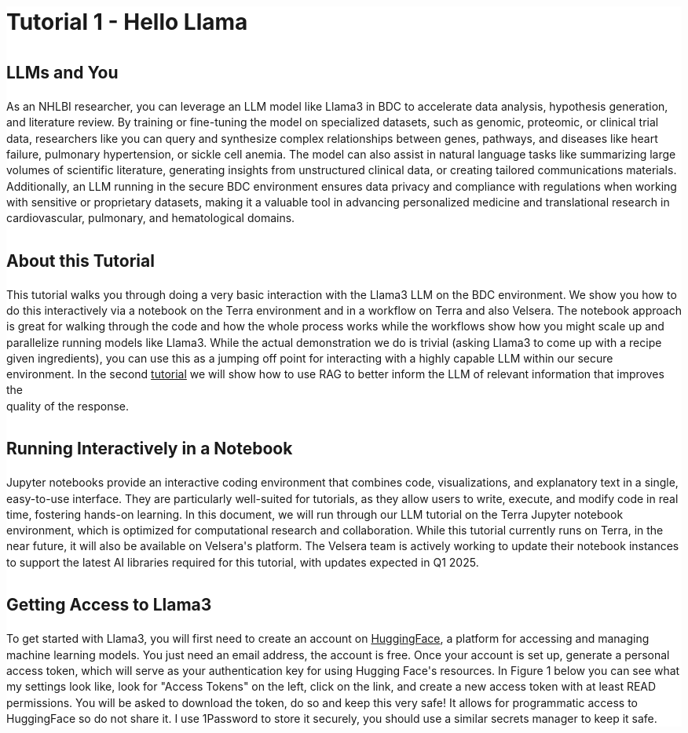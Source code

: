 # Tutorial 1 - Hello Llama

## LLMs and You

As an NHLBI researcher, you can leverage an LLM model like Llama3 in BDC to accelerate data analysis, hypothesis generation, and literature review. By training or fine-tuning the model on specialized datasets, such as genomic, proteomic, or clinical trial data, researchers like you can query and synthesize complex relationships between genes, pathways, and diseases like heart failure, pulmonary hypertension, or sickle cell anemia. The model can also assist in natural language tasks like summarizing large volumes of scientific literature, generating insights from unstructured clinical data, or creating tailored communications materials. Additionally, an LLM running in the secure BDC environment ensures data privacy and compliance with regulations when working with sensitive or proprietary datasets, making it a valuable tool in advancing personalized medicine and translational research in cardiovascular, pulmonary, and hematological domains.

## About this Tutorial

This tutorial walks you through doing a very basic interaction with 
the Llama3 LLM on the BDC environment.  We show you how to do this interactively via a notebook on the Terra environment
and in a workflow on Terra and also Velsera.  The notebook approach is great for walking through the code and how
the whole process works while the workflows show how you might scale up and parallelize running models like Llama3.
While the actual demonstration we do is trivial (asking Llama3 to come up with a recipe given ingredients), you 
can use this as a jumping off point for interacting with a highly capable LLM within our secure environment.  In the 
second [tutorial](../tutorial_2_rag_llama/README.md) we will show how to use RAG to better inform the LLM of relevant information that improves the  
quality of the response.

## Running Interactively in a Notebook

Jupyter notebooks provide an interactive coding environment that combines code, visualizations, and explanatory text in a single, easy-to-use interface. They are particularly well-suited for tutorials, as they allow users to write, execute, and modify code in real time, fostering hands-on learning. In this document, we will run through our LLM tutorial on the Terra Jupyter notebook environment, which is optimized for computational research and collaboration. While this tutorial currently runs on Terra, in the near future, it will also be available on Velsera's platform. The Velsera team is actively working to update their notebook instances to support the latest AI libraries required for this tutorial, with updates expected in Q1 2025.

## Getting Access to Llama3

To get started with Llama3, you will first need to create an account on [HuggingFace](https://huggingface.co), a platform for accessing and managing machine learning models. You just need an email address, the account is free. Once your account is set up, generate a personal access token, which will serve as your authentication key for using Hugging Face's resources. In Figure 1 below you can see what my settings look like, look for "Access Tokens" on the left, click on the link, and create a new access token with at least READ permissions.  You will be asked to download the token, do so and keep this very safe!  It allows for programmatic access to HuggingFace so do not share it.  I use 1Password to store it securely, you should use a similar secrets manager to keep it safe. 
